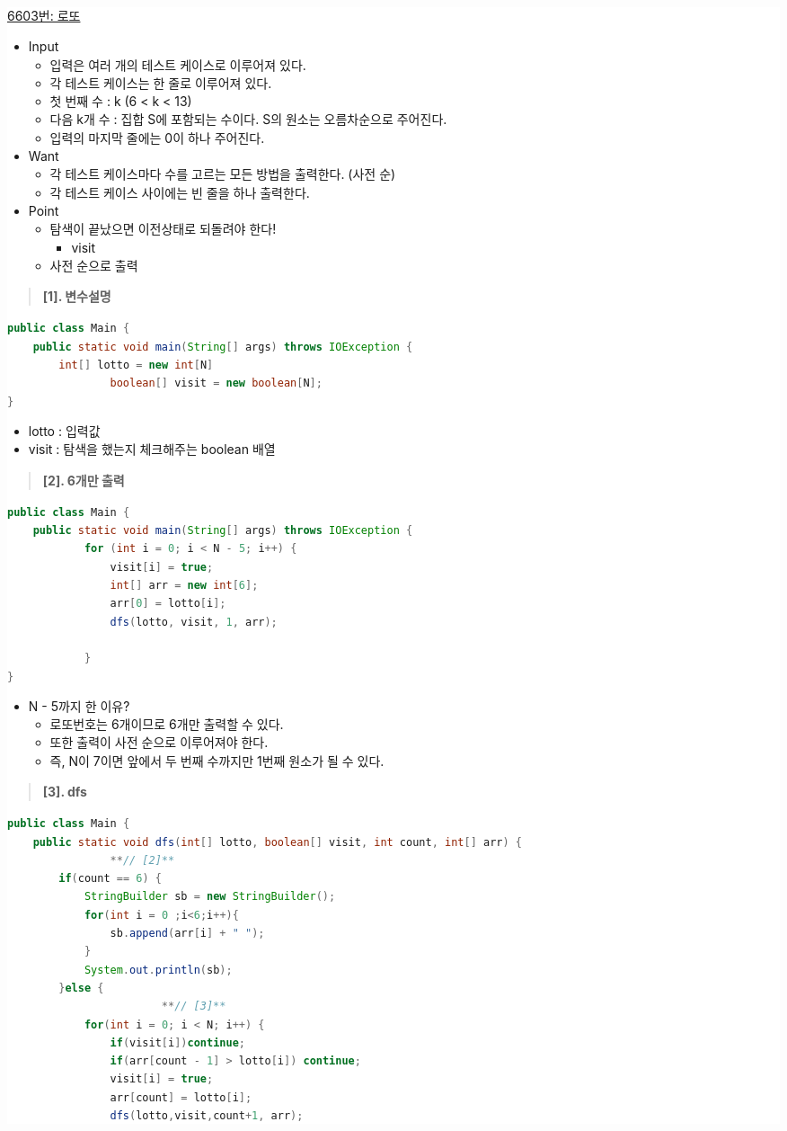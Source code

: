[6603번: 로또](https://www.acmicpc.net/problem/6603)

- Input
  - 입력은 여러 개의 테스트 케이스로 이루어져 있다.
  - 각 테스트 케이스는 한 줄로 이루어져 있다.
  - 첫 번째 수 : k (6 < k < 13)
  - 다음 k개 수 : 집합 S에 포함되는 수이다. S의 원소는 오름차순으로 주어진다.
  - 입력의 마지막 줄에는 0이 하나 주어진다.
- Want
  - 각 테스트 케이스마다 수를 고르는 모든 방법을 출력한다. (사전 순)
  - 각 테스트 케이스 사이에는 빈 줄을 하나 출력한다.
- Point
  - 탐색이 끝났으면 이전상태로 되돌려야 한다!
    - visit
  - 사전 순으로 출력

> **[1]. 변수설명**

```java
public class Main {
	public static void main(String[] args) throws IOException {
        int[] lotto = new int[N]
				boolean[] visit = new boolean[N];
}
```

- lotto : 입력값
- visit : 탐색을 했는지 체크해주는 boolean 배열

> **[2]. 6개만 출력**

```java
public class Main {
	public static void main(String[] args) throws IOException {
            for (int i = 0; i < N - 5; i++) {
                visit[i] = true;
                int[] arr = new int[6];
                arr[0] = lotto[i];
                dfs(lotto, visit, 1, arr);

            }
}
```

- N - 5까지 한 이유?
  - 로또번호는 6개이므로 6개만 출력할 수 있다.
  - 또한 출력이 사전 순으로 이루어져야 한다.
  - 즉, N이 7이면 앞에서 두 번째 수까지만 1번째 원소가 될 수 있다.

> **[3]. dfs**

```java
public class Main {
	public static void dfs(int[] lotto, boolean[] visit, int count, int[] arr) {
				**// [2]**
        if(count == 6) {
            StringBuilder sb = new StringBuilder();
            for(int i = 0 ;i<6;i++){
                sb.append(arr[i] + " ");
            }
            System.out.println(sb);
        }else {
						**// [3]**
            for(int i = 0; i < N; i++) {
                if(visit[i])continue;
                if(arr[count - 1] > lotto[i]) continue;
                visit[i] = true;
                arr[count] = lotto[i];
                dfs(lotto,visit,count+1, arr);
```